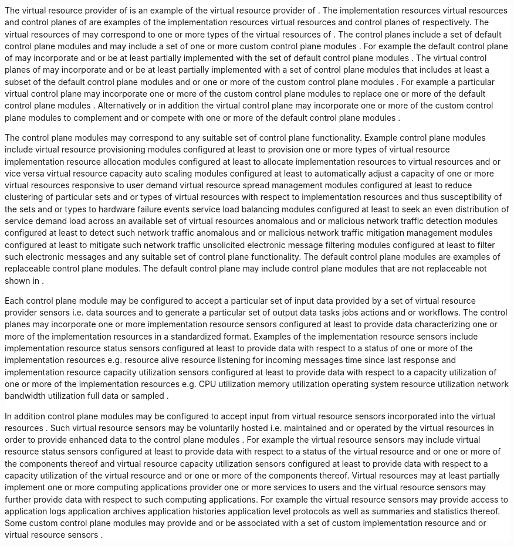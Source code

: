 The virtual resource provider of is an example of the virtual resource provider of . The implementation resources virtual resources and control planes of are examples of the implementation resources virtual resources and control planes of respectively. The virtual resources of may correspond to one or more types of the virtual resources of . The control planes include a set of default control plane modules and may include a set of one or more custom control plane modules . For example the default control plane of may incorporate and or be at least partially implemented with the set of default control plane modules . The virtual control planes of may incorporate and or be at least partially implemented with a set of control plane modules that includes at least a subset of the default control plane modules and or one or more of the custom control plane modules . For example a particular virtual control plane may incorporate one or more of the custom control plane modules to replace one or more of the default control plane modules . Alternatively or in addition the virtual control plane may incorporate one or more of the custom control plane modules to complement and or compete with one or more of the default control plane modules .

The control plane modules may correspond to any suitable set of control plane functionality. Example control plane modules include virtual resource provisioning modules configured at least to provision one or more types of virtual resource implementation resource allocation modules configured at least to allocate implementation resources to virtual resources and or vice versa virtual resource capacity auto scaling modules configured at least to automatically adjust a capacity of one or more virtual resources responsive to user demand virtual resource spread management modules configured at least to reduce clustering of particular sets and or types of virtual resources with respect to implementation resources and thus susceptibility of the sets and or types to hardware failure events service load balancing modules configured at least to seek an even distribution of service demand load across an available set of virtual resources anomalous and or malicious network traffic detection modules configured at least to detect such network traffic anomalous and or malicious network traffic mitigation management modules configured at least to mitigate such network traffic unsolicited electronic message filtering modules configured at least to filter such electronic messages and any suitable set of control plane functionality. The default control plane modules are examples of replaceable control plane modules. The default control plane may include control plane modules that are not replaceable not shown in .

Each control plane module may be configured to accept a particular set of input data provided by a set of virtual resource provider sensors i.e. data sources and to generate a particular set of output data tasks jobs actions and or workflows. The control planes may incorporate one or more implementation resource sensors configured at least to provide data characterizing one or more of the implementation resources in a standardized format. Examples of the implementation resource sensors include implementation resource status sensors configured at least to provide data with respect to a status of one or more of the implementation resources e.g. resource alive resource listening for incoming messages time since last response and implementation resource capacity utilization sensors configured at least to provide data with respect to a capacity utilization of one or more of the implementation resources e.g. CPU utilization memory utilization operating system resource utilization network bandwidth utilization full data or sampled .

In addition control plane modules may be configured to accept input from virtual resource sensors incorporated into the virtual resources . Such virtual resource sensors may be voluntarily hosted i.e. maintained and or operated by the virtual resources in order to provide enhanced data to the control plane modules . For example the virtual resource sensors may include virtual resource status sensors configured at least to provide data with respect to a status of the virtual resource and or one or more of the components thereof and virtual resource capacity utilization sensors configured at least to provide data with respect to a capacity utilization of the virtual resource and or one or more of the components thereof. Virtual resources may at least partially implement one or more computing applications provider one or more services to users and the virtual resource sensors may further provide data with respect to such computing applications. For example the virtual resource sensors may provide access to application logs application archives application histories application level protocols as well as summaries and statistics thereof. Some custom control plane modules may provide and or be associated with a set of custom implementation resource and or virtual resource sensors .
